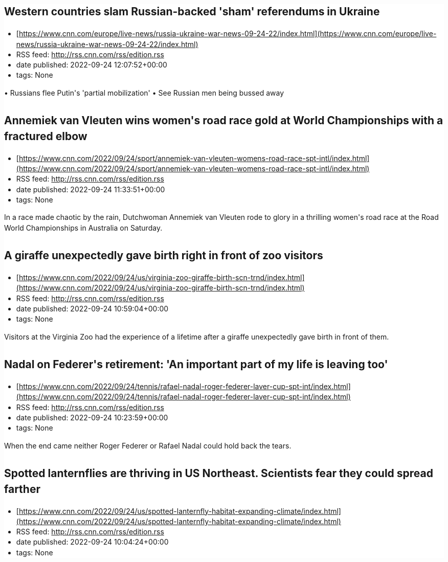 

## Western countries slam Russian-backed 'sham' referendums in Ukraine
 - [https://www.cnn.com/europe/live-news/russia-ukraine-war-news-09-24-22/index.html](https://www.cnn.com/europe/live-news/russia-ukraine-war-news-09-24-22/index.html)
 - RSS feed: http://rss.cnn.com/rss/edition.rss
 - date published: 2022-09-24 12:07:52+00:00
 - tags: None

• Russians flee Putin's 'partial mobilization'
• See Russian men being bussed away

## Annemiek van Vleuten wins women's road race gold at World Championships with a fractured elbow
 - [https://www.cnn.com/2022/09/24/sport/annemiek-van-vleuten-womens-road-race-spt-intl/index.html](https://www.cnn.com/2022/09/24/sport/annemiek-van-vleuten-womens-road-race-spt-intl/index.html)
 - RSS feed: http://rss.cnn.com/rss/edition.rss
 - date published: 2022-09-24 11:33:51+00:00
 - tags: None

In a race made chaotic by the rain, Dutchwoman Annemiek van Vleuten rode to glory in a thrilling women's road race at the Road World Championships in Australia on Saturday.

## A giraffe unexpectedly gave birth right in front of zoo visitors
 - [https://www.cnn.com/2022/09/24/us/virginia-zoo-giraffe-birth-scn-trnd/index.html](https://www.cnn.com/2022/09/24/us/virginia-zoo-giraffe-birth-scn-trnd/index.html)
 - RSS feed: http://rss.cnn.com/rss/edition.rss
 - date published: 2022-09-24 10:59:04+00:00
 - tags: None

Visitors at the Virginia Zoo had the experience of a lifetime after a giraffe unexpectedly gave birth in front of them.

## Nadal on Federer's retirement: 'An important part of my life is leaving too'
 - [https://www.cnn.com/2022/09/24/tennis/rafael-nadal-roger-federer-laver-cup-spt-int/index.html](https://www.cnn.com/2022/09/24/tennis/rafael-nadal-roger-federer-laver-cup-spt-int/index.html)
 - RSS feed: http://rss.cnn.com/rss/edition.rss
 - date published: 2022-09-24 10:23:59+00:00
 - tags: None

When the end came neither Roger Federer or Rafael Nadal could hold back the tears.

## Spotted lanternflies are thriving in US Northeast. Scientists fear they could spread farther
 - [https://www.cnn.com/2022/09/24/us/spotted-lanternfly-habitat-expanding-climate/index.html](https://www.cnn.com/2022/09/24/us/spotted-lanternfly-habitat-expanding-climate/index.html)
 - RSS feed: http://rss.cnn.com/rss/edition.rss
 - date published: 2022-09-24 10:04:24+00:00
 - tags: None
